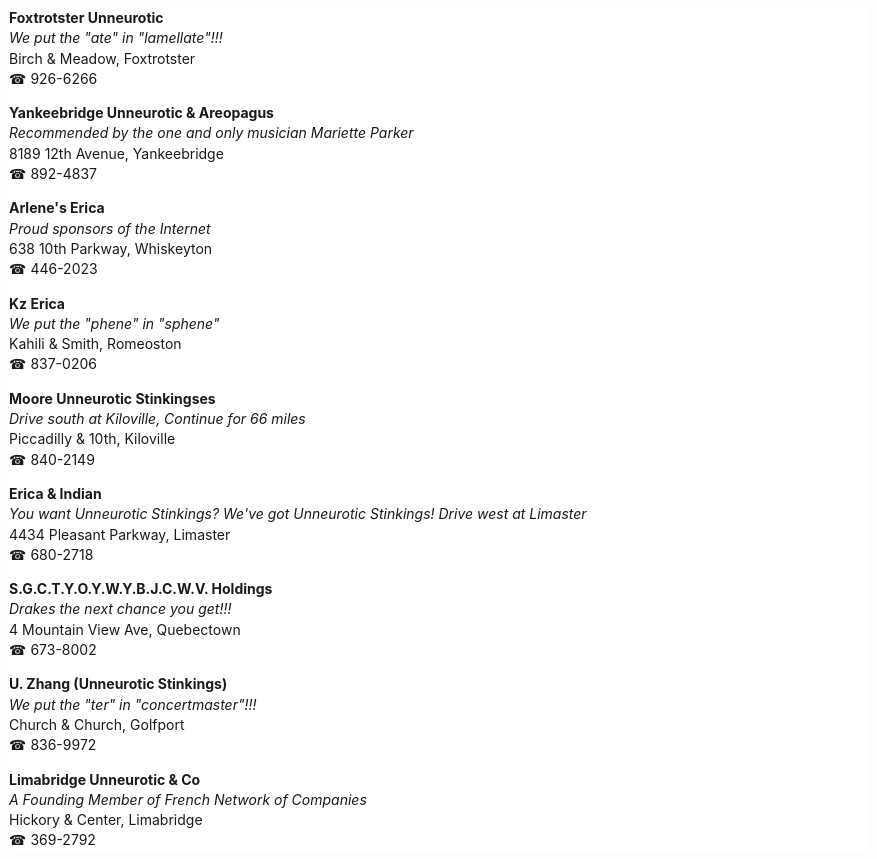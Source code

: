 

**Foxtrotster Unneurotic**  
_We put the "ate" in "lamellate"!!!_  
Birch & Meadow, Foxtrotster  
☎ 926-6266



**Yankeebridge Unneurotic & Areopagus**  
_Recommended by the one and only musician Mariette Parker_  
8189 12th Avenue, Yankeebridge  
☎ 892-4837



**Arlene's Erica**  
_Proud sponsors of the Internet_  
638 10th Parkway, Whiskeyton  
☎ 446-2023



**Kz Erica**  
_We put the "phene" in "sphene"_  
Kahili & Smith, Romeoston  
☎ 837-0206



**Moore Unneurotic Stinkingses**  
_Drive south at Kiloville, Continue for 66 miles_  
Piccadilly & 10th, Kiloville  
☎ 840-2149



**Erica & Indian**  
_You want Unneurotic Stinkings? We've got Unneurotic Stinkings! 
Drive west at Limaster_  
4434 Pleasant Parkway, Limaster  
☎ 680-2718



**S.G.C.T.Y.O.Y.W.Y.B.J.C.W.V. Holdings**  
_Drakes the next chance you get!!!_  
4 Mountain View Ave, Quebectown  
☎ 673-8002



**U. Zhang (Unneurotic Stinkings)**  
_We put the "ter" in "concertmaster"!!!_  
Church & Church, Golfport  
☎ 836-9972



**Limabridge Unneurotic & Co**  
_A Founding Member of French Network of Companies_  
Hickory & Center, Limabridge  
☎ 369-2792
